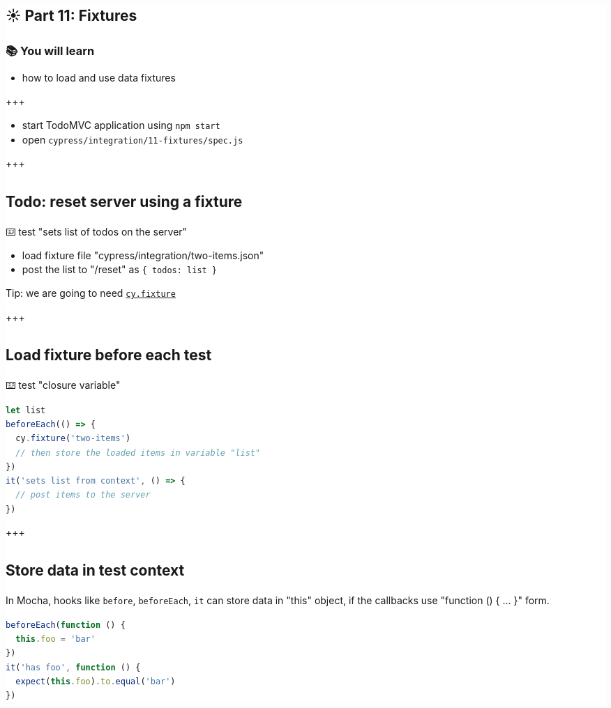 ## ☀️ Part 11: Fixtures

### 📚 You will learn

- how to load and use data fixtures

+++

- start TodoMVC application using `npm start`
- open `cypress/integration/11-fixtures/spec.js`

+++

## Todo: reset server using a fixture

⌨️ test "sets list of todos on the server"

- load fixture file "cypress/integration/two-items.json"
- post the list to "/reset" as `{ todos: list }`

Tip: we are going to need [`cy.fixture`](https://on.cypress.io/fixture)

+++

## Load fixture before each test

⌨️ test "closure variable"

```js
let list
beforeEach(() => {
  cy.fixture('two-items')
  // then store the loaded items in variable "list"
})
it('sets list from context', () => {
  // post items to the server
})
```

+++

## Store data in test context

In Mocha, hooks like `before`, `beforeEach`, `it` can store data in "this" object, if the callbacks use "function () { ... }" form.

```js
beforeEach(function () {
  this.foo = 'bar'
})
it('has foo', function () {
  expect(this.foo).to.equal('bar')
})
```
